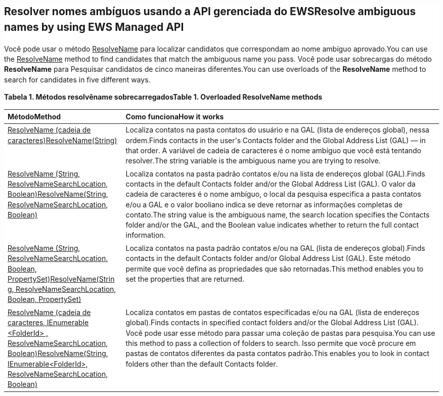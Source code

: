 ## <a name="resolve-ambiguous-names-by-using-ews-managed-api"></a><span data-ttu-id="8c5c1-120">Resolver nomes ambíguos usando a API gerenciada do EWS</span><span class="sxs-lookup"><span data-stu-id="8c5c1-120">Resolve ambiguous names by using EWS Managed API</span></span>
<span data-ttu-id="8c5c1-121"><a name="bk_EWSMA"> </a></span><span class="sxs-lookup"><span data-stu-id="8c5c1-121"><a name="bk_EWSMA"> </a></span></span>

<span data-ttu-id="8c5c1-122">Você pode usar o método [ResolveName](https://msdn.microsoft.com/library/office/microsoft.exchange.webservices.data.exchangeservice.resolvename%28v=exchg.80%29.aspx) para localizar candidatos que correspondam ao nome ambíguo aprovado.</span><span class="sxs-lookup"><span data-stu-id="8c5c1-122">You can use the [ResolveName](https://msdn.microsoft.com/library/office/microsoft.exchange.webservices.data.exchangeservice.resolvename%28v=exchg.80%29.aspx) method to find candidates that match the ambiguous name you pass.</span></span> <span data-ttu-id="8c5c1-123">Você pode usar sobrecargas do método **ResolveName** para Pesquisar candidatos de cinco maneiras diferentes.</span><span class="sxs-lookup"><span data-stu-id="8c5c1-123">You can use overloads of the **ResolveName** method to search for candidates in five different ways.</span></span> 
  
<span data-ttu-id="8c5c1-124">**Tabela 1. Métodos resolvêname sobrecarregados**</span><span class="sxs-lookup"><span data-stu-id="8c5c1-124">**Table 1. Overloaded ResolveName methods**</span></span>

|<span data-ttu-id="8c5c1-125">**Método**</span><span class="sxs-lookup"><span data-stu-id="8c5c1-125">**Method**</span></span>|<span data-ttu-id="8c5c1-126">**Como funciona**</span><span class="sxs-lookup"><span data-stu-id="8c5c1-126">**How it works**</span></span>|
|:-----|:-----|
|[<span data-ttu-id="8c5c1-127">ResolveName (cadeia de caracteres)</span><span class="sxs-lookup"><span data-stu-id="8c5c1-127">ResolveName(String)</span></span>](https://msdn.microsoft.com/library/dd635548%28v=exchg.80%29.aspx) <br/> |<span data-ttu-id="8c5c1-128">Localiza contatos na pasta contatos do usuário e na GAL (lista de endereços global), nessa ordem.</span><span class="sxs-lookup"><span data-stu-id="8c5c1-128">Finds contacts in the user's Contacts folder and the Global Address List (GAL) — in that order.</span></span> <span data-ttu-id="8c5c1-129">A variável de cadeia de caracteres é o nome ambíguo que você está tentando resolver.</span><span class="sxs-lookup"><span data-stu-id="8c5c1-129">The string variable is the ambiguous name you are trying to resolve.</span></span>  <br/> |
|[<span data-ttu-id="8c5c1-130">ResolveName (String, ResolveNameSearchLocation, Boolean)</span><span class="sxs-lookup"><span data-stu-id="8c5c1-130">ResolveName(String, ResolveNameSearchLocation, Boolean)</span></span>](https://msdn.microsoft.com/library/dd634595%28v=exchg.80%29.aspx) <br/> |<span data-ttu-id="8c5c1-131">Localiza contatos na pasta padrão contatos e/ou na lista de endereços global (GAL).</span><span class="sxs-lookup"><span data-stu-id="8c5c1-131">Finds contacts in the default Contacts folder and/or the Global Address List (GAL).</span></span> <span data-ttu-id="8c5c1-132">O valor da cadeia de caracteres é o nome ambíguo, o local da pesquisa especifica a pasta contatos e/ou a GAL e o valor booliano indica se deve retornar as informações completas de contato.</span><span class="sxs-lookup"><span data-stu-id="8c5c1-132">The string value is the ambiguous name, the search location specifies the Contacts folder and/or the GAL, and the Boolean value indicates whether to return the full contact information.</span></span>  <br/> |
|[<span data-ttu-id="8c5c1-133">ResolveName (String, ResolveNameSearchLocation, Boolean, PropertySet)</span><span class="sxs-lookup"><span data-stu-id="8c5c1-133">ResolveName(String, ResolveNameSearchLocation, Boolean, PropertySet)</span></span>](https://msdn.microsoft.com/library/hh532803%28v=exchg.80%29.aspx) <br/> |<span data-ttu-id="8c5c1-134">Localiza contatos na pasta padrão contatos e/ou na GAL (lista de endereços global).</span><span class="sxs-lookup"><span data-stu-id="8c5c1-134">Finds contacts in the default Contacts folder and/or Global Address List (GAL).</span></span> <span data-ttu-id="8c5c1-135">Este método permite que você defina as propriedades que são retornadas.</span><span class="sxs-lookup"><span data-stu-id="8c5c1-135">This method enables you to set the properties that are returned.</span></span>  <br/> |
|[<span data-ttu-id="8c5c1-136">ResolveName (cadeia de caracteres, IEnumerable \<FolderId\> , ResolveNameSearchLocation, Boolean)</span><span class="sxs-lookup"><span data-stu-id="8c5c1-136">ResolveName(String, IEnumerable\<FolderId\>, ResolveNameSearchLocation, Boolean)</span></span>](https://msdn.microsoft.com/library/dd636014%28v=exchg.80%29.aspx) <br/> |<span data-ttu-id="8c5c1-137">Localiza contatos em pastas de contatos especificadas e/ou na GAL (lista de endereços global).</span><span class="sxs-lookup"><span data-stu-id="8c5c1-137">Finds contacts in specified contact folders and/or the Global Address List (GAL).</span></span> <span data-ttu-id="8c5c1-138">Você pode usar esse método para passar uma coleção de pastas para pesquisa.</span><span class="sxs-lookup"><span data-stu-id="8c5c1-138">You can use this method to pass a collection of folders to search.</span></span> <span data-ttu-id="8c5c1-139">Isso permite que você procure em pastas de contatos diferentes da pasta contatos padrão.</span><span class="sxs-lookup"><span data-stu-id="8c5c1-139">This enables you to look in contact folders other than the default Contacts folder.</span></span>  <br/> |